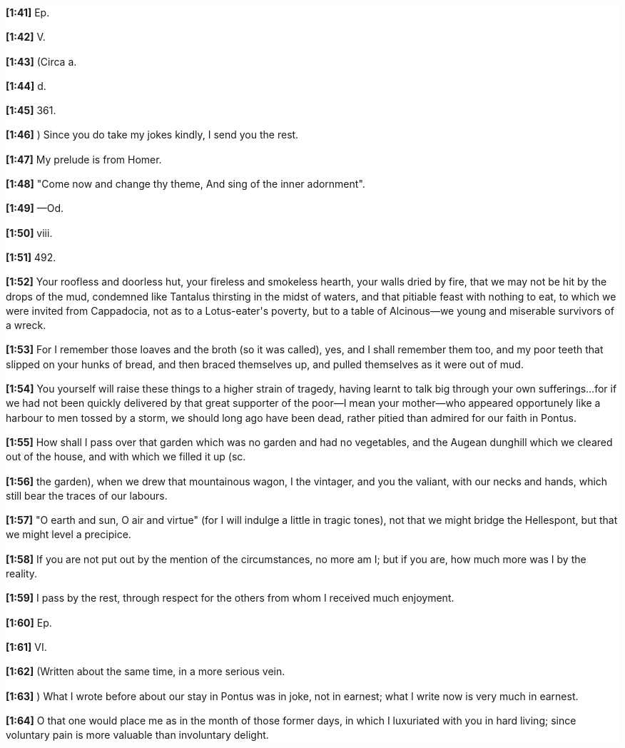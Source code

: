 **[1:41]** Ep.

**[1:42]** V.

**[1:43]** (Circa a.

**[1:44]** d.

**[1:45]** 361.

**[1:46]** )  Since you do take my jokes kindly, I send you the rest.

**[1:47]** My prelude is from Homer.

**[1:48]** "Come now and change thy theme,  And sing of the inner adornment".

**[1:49]** —Od.

**[1:50]** viii.

**[1:51]** 492.

**[1:52]** Your roofless and doorless hut, your fireless and smokeless hearth, your walls dried by fire, that we may not be hit by the drops of the mud, condemned like Tantalus thirsting in the midst of waters, and that pitiable feast with nothing to eat, to which we were invited from Cappadocia, not as to a Lotus-eater's poverty, but to a table of Alcinous—we young and miserable survivors of a wreck.

**[1:53]** For I remember those loaves and the broth (so it was called), yes, and I shall remember them too, and my poor teeth that slipped on your hunks of bread, and then braced themselves up, and pulled themselves as it were out of mud.

**[1:54]** You yourself will raise these things to a higher strain of tragedy, having learnt to talk big through your own sufferings…for if we had not been quickly delivered by that great supporter of the poor—I mean your mother—who appeared opportunely like a harbour to men tossed by a storm, we should long ago have been dead, rather pitied than admired for our faith in Pontus.

**[1:55]** How shall I pass over that garden which was no garden and had no vegetables, and the Augean dunghill which we cleared out of the house, and with which we filled it up (sc.

**[1:56]** the garden), when we drew that mountainous wagon, I the vintager, and you the valiant, with our necks and hands, which still bear the traces of our labours.

**[1:57]** "O earth and sun, O air and virtue" (for I will indulge a little in tragic tones), not that we might bridge the Hellespont, but that we might level a precipice.

**[1:58]** If you are not put out by the mention of the circumstances, no more am I; but if you are, how much more was I by the reality.

**[1:59]** I pass by the rest, through respect for the others from whom I received much enjoyment.

**[1:60]** Ep.

**[1:61]** VI.

**[1:62]** (Written about the same time, in a more serious vein.

**[1:63]** )  What I wrote before about our stay in Pontus was in joke, not in earnest; what I write now is very much in earnest.

**[1:64]** O that one would place me as in the month of those former days, in which I luxuriated with you in hard living; since voluntary pain is more valuable than involuntary delight.
